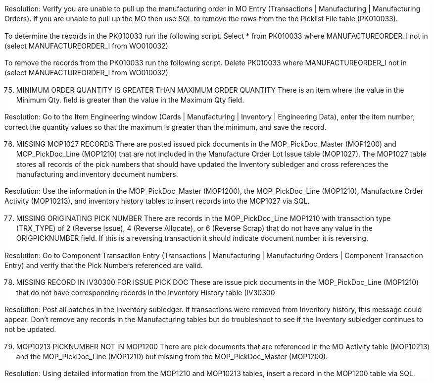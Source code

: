 Resolution:
Verify you are unable to pull up the manufacturing order in MO Entry (Transactions | Manufacturing | Manufacturing Orders). If you are unable to pull up the MO then use SQL to remove the rows from the the Picklist File table (PK010033).

To determine the records in the PK010033 run the following script.
Select * from PK010033 where MANUFACTUREORDER_I not in (select MANUFACTUREORDER_I from WO010032)
		
To remove the records from the PK010033 run the following script.
Delete PK010033 where MANUFACTUREORDER_I not in (select MANUFACTUREORDER_I from WO010032)


75. MINIMUM ORDER QUANTITY IS GREATER THAN MAXIMUM ORDER QUANTITY
There is an item where the value in the Minimum Qty. field is greater than the value in the Maximum Qty field. 

Resolution:
Go to the Item Engineering window (Cards | Manufacturing | Inventory | Engineering Data), enter the item number; correct the quantity values so that the maximum is greater than the minimum, and save the record.


76. MISSING MOP1027 RECORDS
There are posted issued pick documents in the MOP_PickDoc_Master (MOP1200) and MOP_PickDoc_Line (MOP1210) that are not included in the Manufacture Order Lot Issue table (MOP1027). The MOP1027 table stores all records of the pick numbers that should have updated the Inventory subledger and cross references the manufacturing and inventory document numbers. 

Resolution:
Use the information in the MOP_PickDoc_Master (MOP1200), the MOP_PickDoc_Line (MOP1210), Manufacture Order Activity (MOP10213), and inventory history tables to insert records into the MOP1027 via SQL. 


77. MISSING ORIGINATING PICK NUMBER
There are records in the MOP_PickDoc_Line MOP1210 with transaction type (TRX_TYPE) of 2 (Reverse Issue), 4 (Reverse Allocate), or 6 (Reverse Scrap) that do not have any value in the ORIGPICKNUMBER field. If this is a reversing transaction it should indicate document number it is reversing. 

Resolution:
Go to Component Transaction Entry (Transactions | Manufacturing | Manufacturing Orders | Component Transaction Entry) and verify that the Pick Numbers referenced are valid. 


78. MISSING RECORD IN IV30300 FOR ISSUE PICK DOC
These are issue pick documents in the MOP_PickDoc_Line (MOP1210) that do not have corresponding records in the Inventory History table (IV30300

Resolution:
Post all batches in the Inventory subledger. If transactions were removed from Inventory history, this message could appear. Don’t remove any records in the Manufacturing tables but do troubleshoot to see if the Inventory subledger continues to not be updated. 


79. MOP10213 PICKNUMBER NOT IN MOP1200
There are pick documents that are referenced in the MO Activity table (MOP10213) and the MOP_PickDoc_Line (MOP1210) but missing from the MOP_PickDoc_Master (MOP1200). 

Resolution:
Using detailed information from the MOP1210 and MOP10213 tables, insert a record in the MOP1200 table via SQL.
